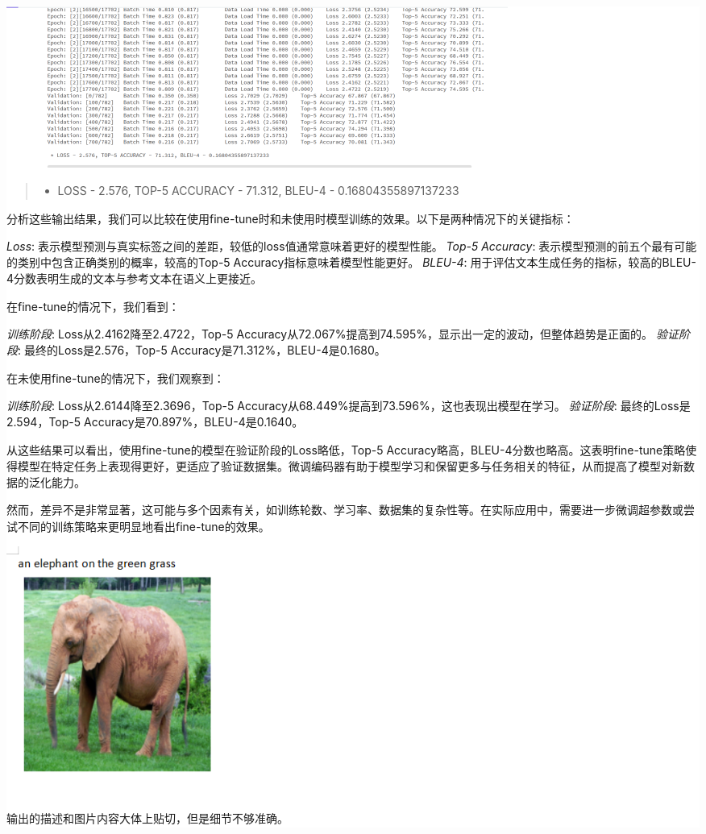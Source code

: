 ![alt text](image-6.png)

> * LOSS - 2.576, TOP-5 ACCURACY - 71.312, BLEU-4 - 0.16804355897137233


分析这些输出结果，我们可以比较在使用fine-tune时和未使用时模型训练的效果。以下是两种情况下的关键指标：

*Loss*: 表示模型预测与真实标签之间的差距，较低的loss值通常意味着更好的模型性能。
*Top-5 Accuracy*: 表示模型预测的前五个最有可能的类别中包含正确类别的概率，较高的Top-5 Accuracy指标意味着模型性能更好。
*BLEU-4*: 用于评估文本生成任务的指标，较高的BLEU-4分数表明生成的文本与参考文本在语义上更接近。

在fine-tune的情况下，我们看到：

*训练阶段*: Loss从2.4162降至2.4722，Top-5 Accuracy从72.067%提高到74.595%，显示出一定的波动，但整体趋势是正面的。
*验证阶段*: 最终的Loss是2.576，Top-5 Accuracy是71.312%，BLEU-4是0.1680。

在未使用fine-tune的情况下，我们观察到：

*训练阶段*: Loss从2.6144降至2.3696，Top-5 Accuracy从68.449%提高到73.596%，这也表现出模型在学习。
*验证阶段*: 最终的Loss是2.594，Top-5 Accuracy是70.897%，BLEU-4是0.1640。

从这些结果可以看出，使用fine-tune的模型在验证阶段的Loss略低，Top-5 Accuracy略高，BLEU-4分数也略高。这表明fine-tune策略使得模型在特定任务上表现得更好，更适应了验证数据集。微调编码器有助于模型学习和保留更多与任务相关的特征，从而提高了模型对新数据的泛化能力。

然而，差异不是非常显著，这可能与多个因素有关，如训练轮数、学习率、数据集的复杂性等。在实际应用中，需要进一步微调超参数或尝试不同的训练策略来更明显地看出fine-tune的效果。

![alt text](image-7.png)

输出的描述和图片内容大体上贴切，但是细节不够准确。

